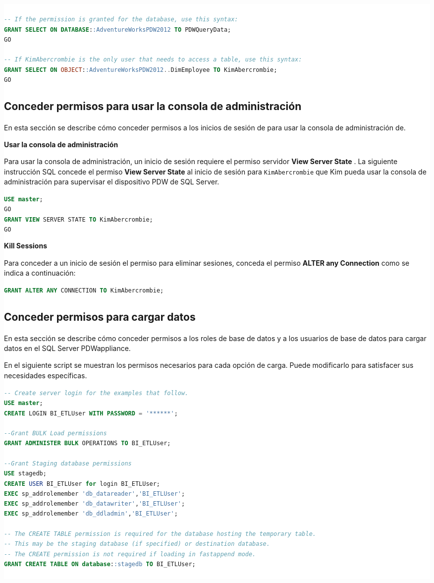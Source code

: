 ```sql  
  
-- If the permission is granted for the database, use this syntax:  
GRANT SELECT ON DATABASE::AdventureWorksPDW2012 TO PDWQueryData;  
GO  
  
-- If KimAbercrombie is the only user that needs to access a table, use this syntax:  
GRANT SELECT ON OBJECT::AdventureWorksPDW2012..DimEmployee TO KimAbercrombie;  
GO  
```  
  
## <a name="grant-permissions-to-use-the-admin-console"></a>Conceder permisos para usar la consola de administración
En esta sección se describe cómo conceder permisos a los inicios de sesión de para usar la consola de administración de.  
  
**Usar la consola de administración**  
  
Para usar la consola de administración, un inicio de sesión requiere el permiso servidor **View Server State** . La siguiente instrucción SQL concede el permiso **View Server State** al inicio de sesión para `KimAbercrombie` que Kim pueda usar la consola de administración para supervisar el dispositivo PDW de SQL Server.  
  
```sql  
USE master;  
GO  
GRANT VIEW SERVER STATE TO KimAbercrombie;  
GO  
```  
  
**Kill Sessions**  
  
Para conceder a un inicio de sesión el permiso para eliminar sesiones, conceda el permiso **ALTER any Connection** como se indica a continuación:  
  
```sql  
GRANT ALTER ANY CONNECTION TO KimAbercrombie;  
```  
  
## <a name="grant-permissions-to-load-data"></a>Conceder permisos para cargar datos
En esta sección se describe cómo conceder permisos a los roles de base de datos y a los usuarios de base de datos para cargar datos en el SQL Server PDWappliance.  
  
En el siguiente script se muestran los permisos necesarios para cada opción de carga. Puede modificarlo para satisfacer sus necesidades específicas.  
  
```sql  
-- Create server login for the examples that follow.  
USE master;  
CREATE LOGIN BI_ETLUser WITH PASSWORD = '******';  
  
--Grant BULK Load permissions   
GRANT ADMINISTER BULK OPERATIONS TO BI_ETLUser;  
  
--Grant Staging database permissions  
USE stagedb;  
CREATE USER BI_ETLUser for login BI_ETLUser;  
EXEC sp_addrolemember 'db_datareader','BI_ETLUser';  
EXEC sp_addrolemember 'db_datawriter','BI_ETLUser';  
EXEC sp_addrolemember 'db_ddladmin','BI_ETLUser';  
  
-- The CREATE TABLE permission is required for the database hosting the temporary table.  
-- This may be the staging database (if specified) or destination database.   
-- The CREATE permission is not required if loading in fastappend mode.  
GRANT CREATE TABLE ON database::stagedb TO BI_ETLUser;  
  
```